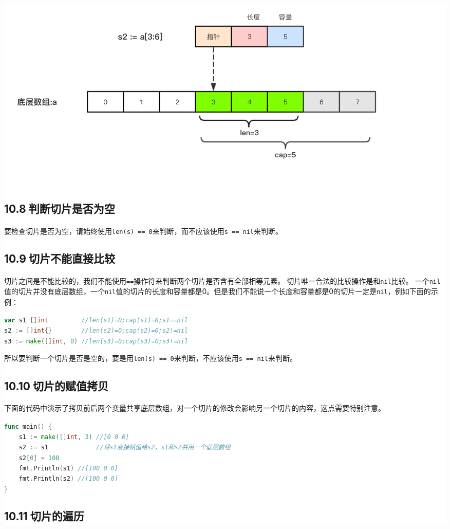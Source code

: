 ![image-20210411220130588](golang基础知识.assets/image-20210411220130588.png)

## 10.8 判断切片是否为空

要检查切片是否为空，请始终使用`len(s) == 0`来判断，而不应该使用`s == nil`来判断。

## 10.9 切片不能直接比较

切片之间是不能比较的，我们不能使用`==`操作符来判断两个切片是否含有全部相等元素。 切片唯一合法的比较操作是和`nil`比较。 一个`nil`值的切片并没有底层数组，一个`nil`值的切片的长度和容量都是0。但是我们不能说一个长度和容量都是0的切片一定是`nil`，例如下面的示例：

```go
var s1 []int         //len(s1)=0;cap(s1)=0;s1==nil
s2 := []int{}        //len(s2)=0;cap(s2)=0;s2!=nil
s3 := make([]int, 0) //len(s3)=0;cap(s3)=0;s3!=nil
```

所以要判断一个切片是否是空的，要是用`len(s) == 0`来判断，不应该使用`s == nil`来判断。

## 10.10  切片的赋值拷贝

下面的代码中演示了拷贝前后两个变量共享底层数组，对一个切片的修改会影响另一个切片的内容，这点需要特别注意。

```go
func main() {
	s1 := make([]int, 3) //[0 0 0]
	s2 := s1             //将s1直接赋值给s2，s1和s2共用一个底层数组
	s2[0] = 100
	fmt.Println(s1) //[100 0 0]
	fmt.Println(s2) //[100 0 0]
}
```

## 10.11 切片的遍历
